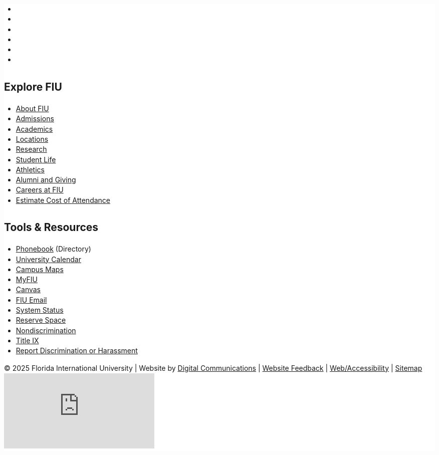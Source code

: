 
  * [](https://www.instagram.com/fiuinstagram/)
  * [](https://www.linkedin.com/school/florida-international-university/)
  * [](https://www.facebook.com/floridainternational)
  * [](https://twitter.com/fiu)
  * [](https://www.youtube.com/user/FloridaInternational)
  * [](https://flickr.com/photos/fiu)


## Explore FIU
  * [About FIU](https://www.fiu.edu/about/index.html)
  * [Admissions](https://www.fiu.edu/admissions/index.html)
  * [Academics](https://www.fiu.edu/academics/index.html)
  * [Locations](https://www.fiu.edu/locations/index.html)
  * [Research](https://www.fiu.edu/research/index.html)
  * [Student Life](https://www.fiu.edu/student-life/index.html)
  * [Athletics](https://www.fiu.edu/athletics/index.html)
  * [Alumni and Giving](https://www.fiu.edu/alumni-and-giving/index.html)
  * [Careers at FIU](https://hr.fiu.edu/careers/)
  * [Estimate Cost of Attendance](https://onestop.fiu.edu/finances/estimate-your-costs/)


## Tools & Resources
  * [Phonebook](https://phonebook.fiu.edu) (Directory)
  * [University Calendar](https://calendar.fiu.edu/)
  * [Campus Maps](https://campusmaps.fiu.edu/)
  * [MyFIU](https://my.fiu.edu/)
  * [Canvas](https://canvas.fiu.edu)
  * [FIU Email](http://mail.fiu.edu/)
  * [System Status](https://fiu.service-now.com/sp?id=services_status)
  * [Reserve Space](https://centralreservations.fiu.edu/)
  * [Nondiscrimination](https://ace.fiu.edu/civil-rights/harassment-and-discrimination/)
  * [Title IX](https://ace.fiu.edu/title-ix/)
  * [Report Discrimination or Harassment](https://report.fiu.edu/)


© 2025 Florida International University  | Website by [Digital Communications](https://stratcomm.fiu.edu/digital-print/websites/) | [Website Feedback](https://webforms.fiu.edu/view.php?id=370774) | [Web/Accessibility](https://accessibility.fiu.edu/) | [Sitemap](https://admissions.fiu.edu/sitemap.html)
![](https://adservice.google.com/ddm/fls/z/dc_pre=CM-15t_eoI0DFZGYgwgdggMGhw;src=10406730;type=allvi0;cat=flori0;ord=8063832912309;npa=0;auiddc=*;u1=https%3A%2F%2Fadmissions.fiu.edu%2Fexperience-fiu%2Findex.html;ps=1;pcor=1450700671;uaa=x64;uab=64;uafvl=Not.A%252FBrand%3B99.0.0.0%7CChromium%3B136.0.7103.25;uamb=0;uam=;uap=Linux;uapv=;uaw=0;pscdl=noapi;frm=0;_tu=KlA;gtm=45fe5591v9189062391z879298091za200zb887672005;gcd=13l3l3l3l1l1;dma=0;dc_fmt=1;tag_exp=101509157~103101750~103101752~103116025~103200001~103207801~103233427~103251618~103251620~103263070~103284320~103284322~103301114~103301116;ptag_exp=101509156~103101750~103101752~103116025~103130498~103130500~103200001~103233424~103251618~103251620~103284320~103284322~103301114~103301116;epver=2;~oref=https%3A%2F%2Fadmissions.fiu.edu%2Fexperience-fiu%2Findex.html)
